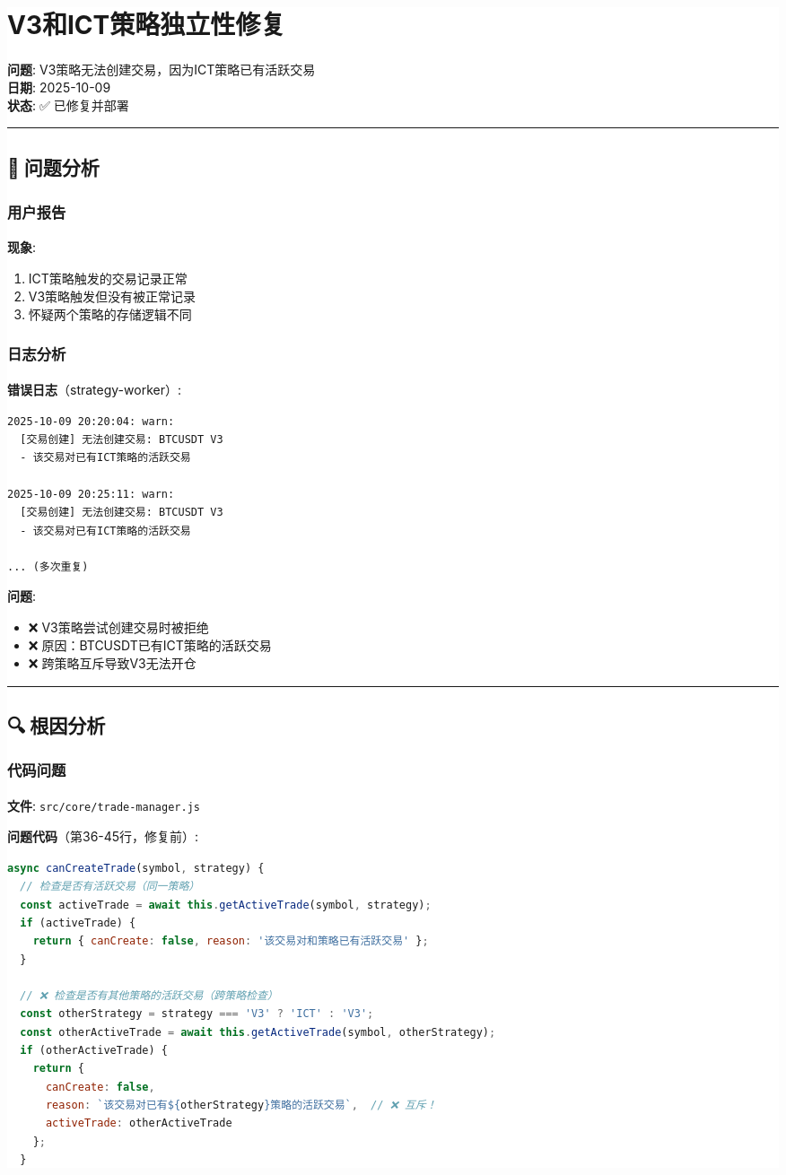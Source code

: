 # V3和ICT策略独立性修复

**问题**: V3策略无法创建交易，因为ICT策略已有活跃交易  
**日期**: 2025-10-09  
**状态**: ✅ 已修复并部署

---

## 🐛 问题分析

### 用户报告

**现象**:
1. ICT策略触发的交易记录正常
2. V3策略触发但没有被正常记录
3. 怀疑两个策略的存储逻辑不同

### 日志分析

**错误日志**（strategy-worker）:
```
2025-10-09 20:20:04: warn: 
  [交易创建] 无法创建交易: BTCUSDT V3 
  - 该交易对已有ICT策略的活跃交易

2025-10-09 20:25:11: warn: 
  [交易创建] 无法创建交易: BTCUSDT V3 
  - 该交易对已有ICT策略的活跃交易

... (多次重复)
```

**问题**:
- ❌ V3策略尝试创建交易时被拒绝
- ❌ 原因：BTCUSDT已有ICT策略的活跃交易
- ❌ 跨策略互斥导致V3无法开仓

---

## 🔍 根因分析

### 代码问题

**文件**: `src/core/trade-manager.js`

**问题代码**（第36-45行，修复前）:
```javascript
async canCreateTrade(symbol, strategy) {
  // 检查是否有活跃交易（同一策略）
  const activeTrade = await this.getActiveTrade(symbol, strategy);
  if (activeTrade) {
    return { canCreate: false, reason: '该交易对和策略已有活跃交易' };
  }

  // ❌ 检查是否有其他策略的活跃交易（跨策略检查）
  const otherStrategy = strategy === 'V3' ? 'ICT' : 'V3';
  const otherActiveTrade = await this.getActiveTrade(symbol, otherStrategy);
  if (otherActiveTrade) {
    return {
      canCreate: false,
      reason: `该交易对已有${otherStrategy}策略的活跃交易`,  // ❌ 互斥！
      activeTrade: otherActiveTrade
    };
  }
```